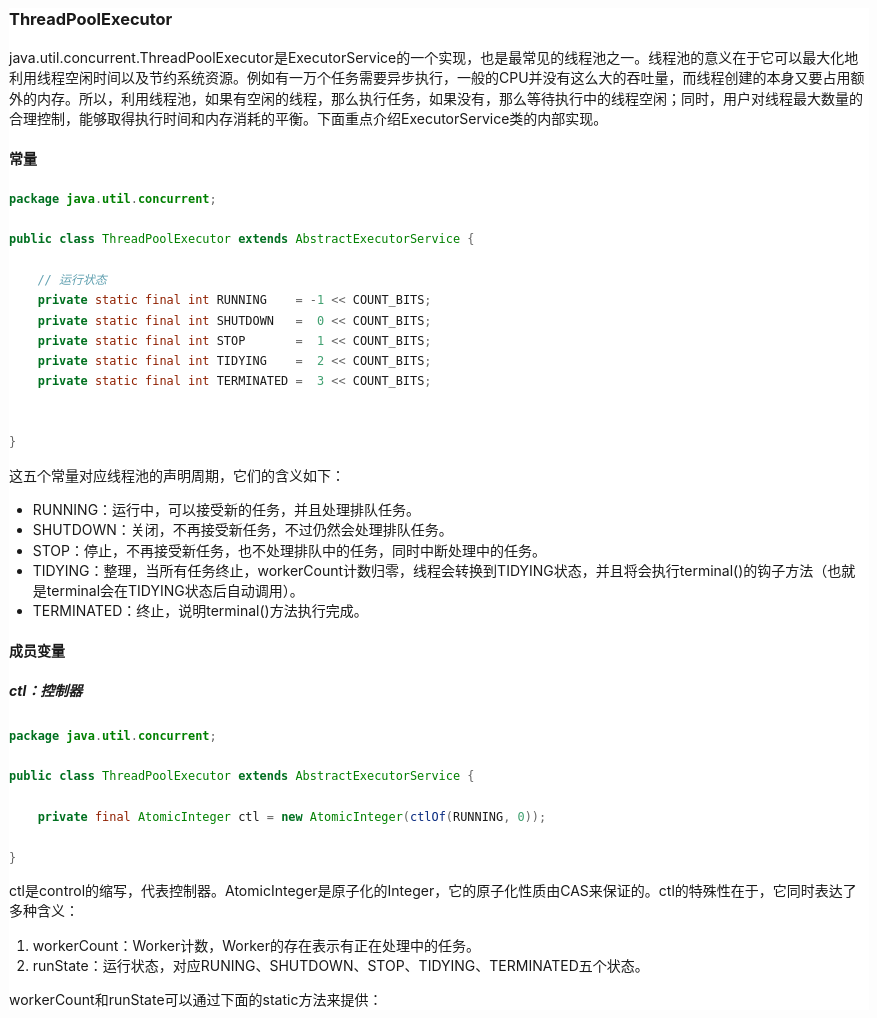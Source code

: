 ### ThreadPoolExecutor

java.util.concurrent.ThreadPoolExecutor是ExecutorService的一个实现，也是最常见的线程池之一。线程池的意义在于它可以最大化地利用线程空闲时间以及节约系统资源。例如有一万个任务需要异步执行，一般的CPU并没有这么大的吞吐量，而线程创建的本身又要占用额外的内存。所以，利用线程池，如果有空闲的线程，那么执行任务，如果没有，那么等待执行中的线程空闲；同时，用户对线程最大数量的合理控制，能够取得执行时间和内存消耗的平衡。下面重点介绍ExecutorService类的内部实现。

#### 常量

```java
package java.util.concurrent;

public class ThreadPoolExecutor extends AbstractExecutorService {
    
    // 运行状态
    private static final int RUNNING    = -1 << COUNT_BITS;
    private static final int SHUTDOWN   =  0 << COUNT_BITS;
    private static final int STOP       =  1 << COUNT_BITS;
    private static final int TIDYING    =  2 << COUNT_BITS;
    private static final int TERMINATED =  3 << COUNT_BITS;


}    
```

这五个常量对应线程池的声明周期，它们的含义如下：

- RUNNING：运行中，可以接受新的任务，并且处理排队任务。
- SHUTDOWN：关闭，不再接受新任务，不过仍然会处理排队任务。
- STOP：停止，不再接受新任务，也不处理排队中的任务，同时中断处理中的任务。
- TIDYING：整理，当所有任务终止，workerCount计数归零，线程会转换到TIDYING状态，并且将会执行terminal()的钩子方法（也就是terminal会在TIDYING状态后自动调用）。
- TERMINATED：终止，说明terminal()方法执行完成。



#### 成员变量

##### ctl：控制器

```java
package java.util.concurrent;

public class ThreadPoolExecutor extends AbstractExecutorService {
  
    private final AtomicInteger ctl = new AtomicInteger(ctlOf(RUNNING, 0));
    
}
```

ctl是control的缩写，代表控制器。AtomicInteger是原子化的Integer，它的原子化性质由CAS来保证的。ctl的特殊性在于，它同时表达了多种含义：

1. workerCount：Worker计数，Worker的存在表示有正在处理中的任务。
2. runState：运行状态，对应RUNING、SHUTDOWN、STOP、TIDYING、TERMINATED五个状态。

workerCount和runState可以通过下面的static方法来提供：
